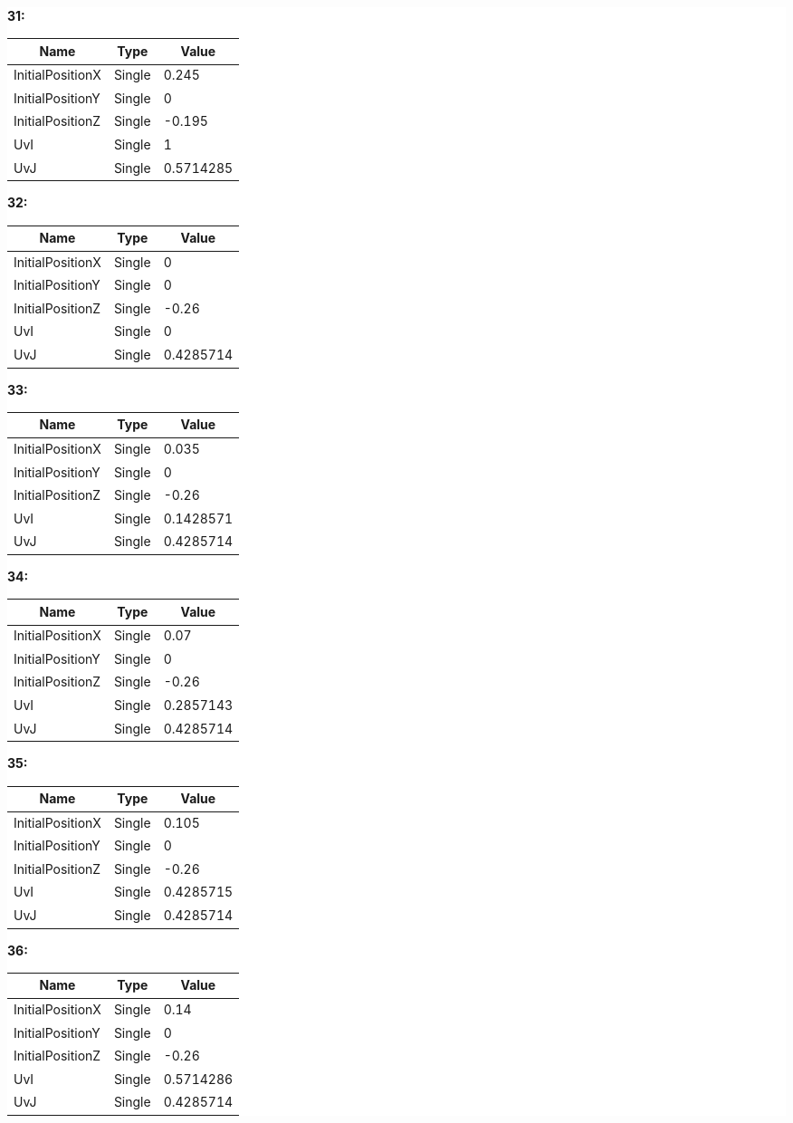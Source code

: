 
**31:**

Name	| Type	| Value
---	|---	|---	|
InitialPositionX	|Single	|0.245
InitialPositionY	|Single	|0
InitialPositionZ	|Single	|-0.195
UvI	|Single	|1
UvJ	|Single	|0.5714285


**32:**

Name	| Type	| Value
---	|---	|---	|
InitialPositionX	|Single	|0
InitialPositionY	|Single	|0
InitialPositionZ	|Single	|-0.26
UvI	|Single	|0
UvJ	|Single	|0.4285714


**33:**

Name	| Type	| Value
---	|---	|---	|
InitialPositionX	|Single	|0.035
InitialPositionY	|Single	|0
InitialPositionZ	|Single	|-0.26
UvI	|Single	|0.1428571
UvJ	|Single	|0.4285714


**34:**

Name	| Type	| Value
---	|---	|---	|
InitialPositionX	|Single	|0.07
InitialPositionY	|Single	|0
InitialPositionZ	|Single	|-0.26
UvI	|Single	|0.2857143
UvJ	|Single	|0.4285714


**35:**

Name	| Type	| Value
---	|---	|---	|
InitialPositionX	|Single	|0.105
InitialPositionY	|Single	|0
InitialPositionZ	|Single	|-0.26
UvI	|Single	|0.4285715
UvJ	|Single	|0.4285714


**36:**

Name	| Type	| Value
---	|---	|---	|
InitialPositionX	|Single	|0.14
InitialPositionY	|Single	|0
InitialPositionZ	|Single	|-0.26
UvI	|Single	|0.5714286
UvJ	|Single	|0.4285714
